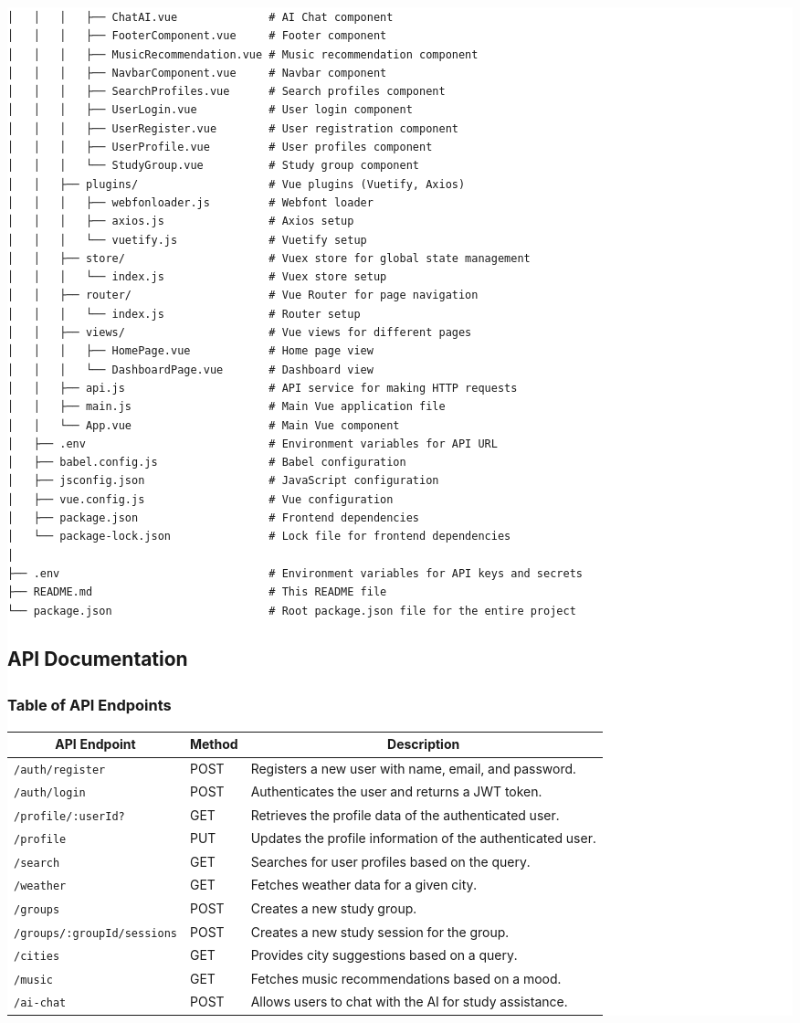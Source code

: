 ```plaintext
│   │   │   ├── ChatAI.vue              # AI Chat component
│   │   │   ├── FooterComponent.vue     # Footer component
│   │   │   ├── MusicRecommendation.vue # Music recommendation component
│   │   │   ├── NavbarComponent.vue     # Navbar component
│   │   │   ├── SearchProfiles.vue      # Search profiles component
│   │   │   ├── UserLogin.vue           # User login component
│   │   │   ├── UserRegister.vue        # User registration component
│   │   │   ├── UserProfile.vue         # User profiles component
│   │   │   └── StudyGroup.vue          # Study group component
│   │   ├── plugins/                    # Vue plugins (Vuetify, Axios)
│   │   │   ├── webfonloader.js         # Webfont loader
│   │   │   ├── axios.js                # Axios setup
│   │   │   └── vuetify.js              # Vuetify setup
│   │   ├── store/                      # Vuex store for global state management
│   │   │   └── index.js                # Vuex store setup
│   │   ├── router/                     # Vue Router for page navigation
│   │   │   └── index.js                # Router setup
│   │   ├── views/                      # Vue views for different pages
│   │   │   ├── HomePage.vue            # Home page view
│   │   │   └── DashboardPage.vue       # Dashboard view
│   │   ├── api.js                      # API service for making HTTP requests
│   │   ├── main.js                     # Main Vue application file
│   │   └── App.vue                     # Main Vue component
│   ├── .env                            # Environment variables for API URL
│   ├── babel.config.js                 # Babel configuration
│   ├── jsconfig.json                   # JavaScript configuration
│   ├── vue.config.js                   # Vue configuration
│   ├── package.json                    # Frontend dependencies
│   └── package-lock.json               # Lock file for frontend dependencies
│
├── .env                                # Environment variables for API keys and secrets
├── README.md                           # This README file
└── package.json                        # Root package.json file for the entire project
```

## API Documentation

### Table of API Endpoints

| **API Endpoint**            | **Method** | **Description**                                            |
|-----------------------------|------------|------------------------------------------------------------|
| `/auth/register`            | POST       | Registers a new user with name, email, and password.       |
| `/auth/login`               | POST       | Authenticates the user and returns a JWT token.            |
| `/profile/:userId?`         | GET        | Retrieves the profile data of the authenticated user.      |
| `/profile`                  | PUT        | Updates the profile information of the authenticated user. |
| `/search`                   | GET        | Searches for user profiles based on the query.             |
| `/weather`                  | GET        | Fetches weather data for a given city.                     |
| `/groups`                   | POST       | Creates a new study group.                                 |
| `/groups/:groupId/sessions` | POST       | Creates a new study session for the group.                 |
| `/cities`                   | GET        | Provides city suggestions based on a query.                |
| `/music`                    | GET        | Fetches music recommendations based on a mood.             |
| `/ai-chat`                  | POST       | Allows users to chat with the AI for study assistance.     |
